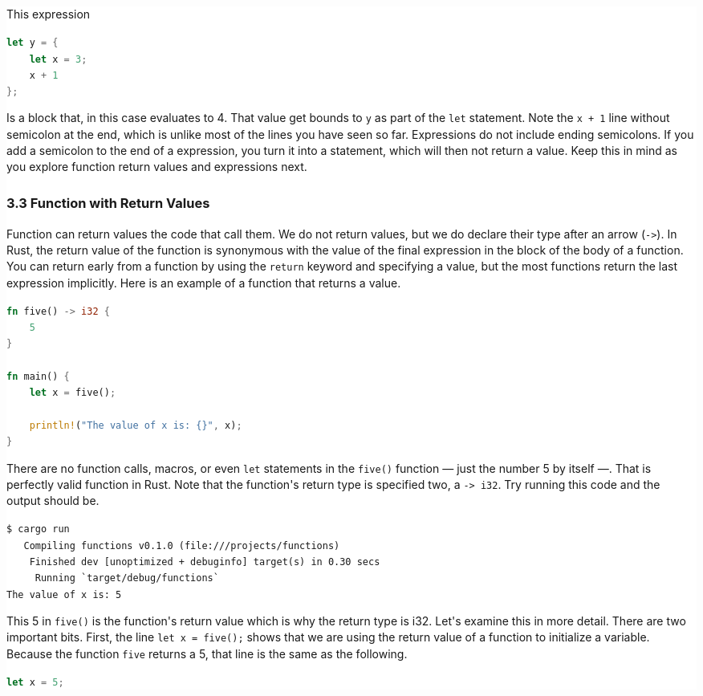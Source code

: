 This expression

```rs
let y = {
    let x = 3;
    x + 1
};
```

Is a block that, in this case evaluates to 4. That value get bounds to `y` as part of the `let` statement. Note the `x + 1` line without semicolon at the end, which is unlike most of the lines you have seen so far. Expressions do not include ending semicolons. If you add a semicolon to the end of a expression, you turn it into a statement, which will then not return a value. Keep this in mind as you explore function return values and expressions next.

### 3.3 Function with Return Values

Function can return values the code that call them. We do not return values, but we do declare their type after an arrow (`->`). In Rust, the return value of the function is synonymous with the value of the final expression in the block of the body of a function. You can return early from a function by using the `return` keyword and specifying a value, but the most functions return the last expression implicitly. Here is an example of a function that returns a value.

```rs
fn five() -> i32 {
    5
}

fn main() {
    let x = five();

    println!("The value of x is: {}", x);
}
```

There are no function calls, macros, or even `let` statements in the `five()` function — just the number 5 by itself —. That is perfectly valid function in Rust. Note that the function's return type is specified two, a `-> i32`. Try running this code and the output should be.

```
$ cargo run
   Compiling functions v0.1.0 (file:///projects/functions)
    Finished dev [unoptimized + debuginfo] target(s) in 0.30 secs
     Running `target/debug/functions`
The value of x is: 5
```

This 5 in `five()` is the function's return value which is why the return type is i32. Let's examine this in more detail. There are two important bits. First, the line `let x = five();` shows that we are using the return value of a function to initialize a variable. Because the function `five` returns a 5, that line is the same as the following.

```rs
let x = 5;
```
